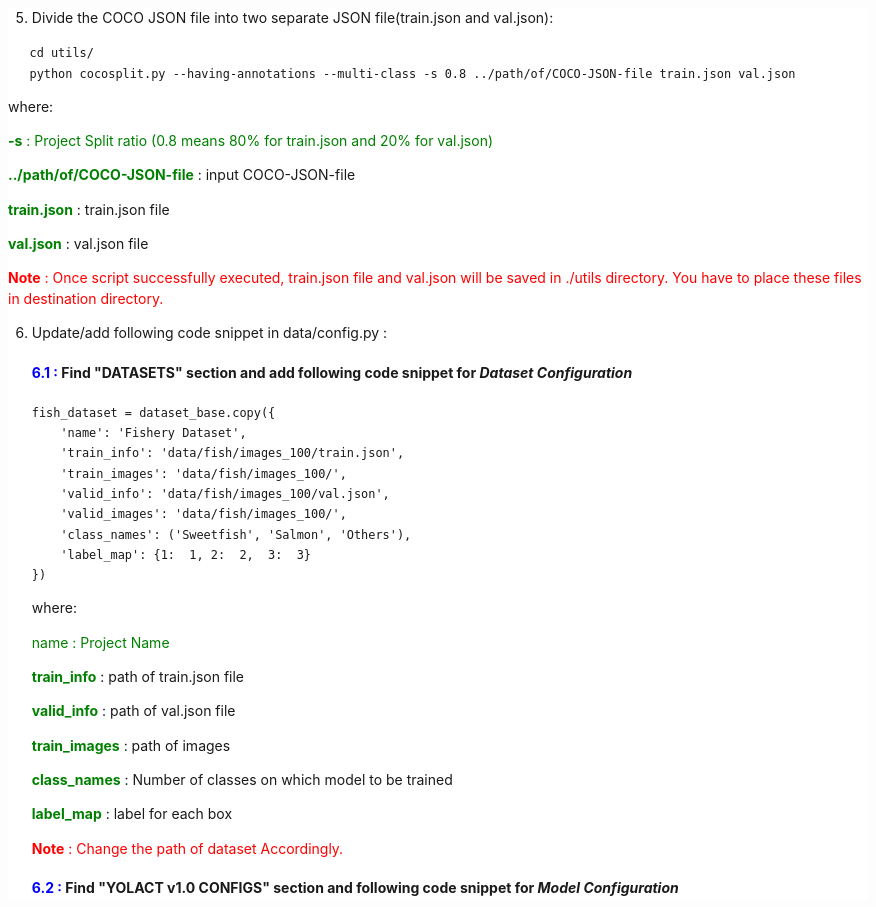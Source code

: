 5. Divide the COCO JSON file into two separate JSON file(train.json and val.json):

```
   cd utils/
   python cocosplit.py --having-annotations --multi-class -s 0.8 ../path/of/COCO-JSON-file train.json val.json
```

where:

<span style="color: green"> **-s** : Project Split ratio (0.8 means 80% for train.json and 20% for val.json) </span>

<span style="color: green"> **../path/of/COCO-JSON-file** </span>: input COCO-JSON-file

<span style="color: green"> **train.json** </span>: train.json file

<span style="color: green"> **val.json** </span>: val.json file

<span style="color: red"> **Note** : Once script successfully executed, train.json file and val.json will be saved in
./utils directory. You have to place these files in destination directory.</span>

6. Update/add following code snippet in data/config.py :

   #### <span style="color: blue">6.1 :</span> Find "**DATASETS**" section and add following code snippet for **_Dataset Configuration_**

   ```
   fish_dataset = dataset_base.copy({
       'name': 'Fishery Dataset',
       'train_info': 'data/fish/images_100/train.json',
       'train_images': 'data/fish/images_100/',
       'valid_info': 'data/fish/images_100/val.json',
       'valid_images': 'data/fish/images_100/',
       'class_names': ('Sweetfish', 'Salmon', 'Others'),
       'label_map': {1:  1, 2:  2,  3:  3}
   })
   ```

   where:

   <span style="color: green"> name : Project Name </span>

   <span style="color: green"> **train_info** </span>: path of train.json file

   <span style="color: green"> **valid_info** </span>: path of val.json file

   <span style="color: green"> **train_images** </span>: path of images

   <span style="color: green"> **class_names** </span>: Number of classes on which model to be trained

   <span style="color: green"> **label_map** </span>: label for each box

   <span style="color: red"> **Note** : Change the path of dataset Accordingly.</span>

   #### <span style="color: blue">6.2 :</span> Find "**YOLACT v1.0 CONFIGS**" section and following code snippet for **_Model Configuration_**
